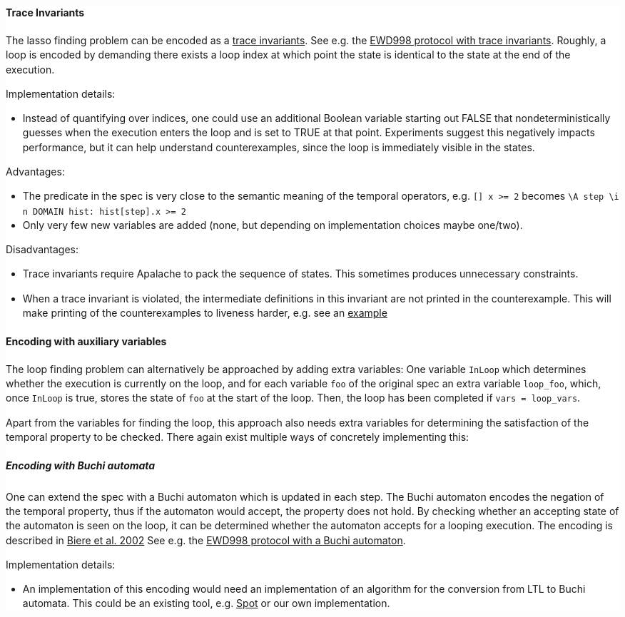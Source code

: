 #### **Trace Invariants**
 The lasso finding problem can be encoded as a [trace invariants][]. See e.g. the [EWD998 protocol with trace invariants](EWD998_trace.tla).
 Roughly, a loop is encoded by demanding there exists a loop index at which point the state is identical to the state at the end of the execution.

 Implementation details:
 - Instead of quantifying over indices, one could use an additional Boolean variable starting out FALSE that nondeterministically guesses when the execution enters the loop and is set to TRUE at that point. Experiments suggest this negatively impacts performance, but it can help understand counterexamples, since the loop is immediately visible in the states.
   
  Advantages:
  - The predicate in the spec is very close to the semantic meaning of the temporal operators, e.g. `[] x >= 2` becomes `\A step \in DOMAIN hist: hist[step].x >= 2`
  - Only very few new variables are added (none, but depending on implementation choices maybe one/two).

  Disadvantages:
  - Trace invariants require Apalache to pack the sequence of states.
    This sometimes produces unnecessary constraints.

  - When a trace invariant is violated, the intermediate definitions
    in this invariant are not printed in the counterexample.
    This will make printing of the counterexamples to liveness harder, e.g. see an [example](counterexample_trace.tla#L118)


#### **Encoding with auxiliary variables**

The loop finding problem can alternatively be approached
by adding extra variables: One variable `InLoop` which
determines whether the execution is currently on the loop,
and for each variable `foo` of the original spec an extra variable `loop_foo`,
which, once `InLoop` is true, stores the state of `foo` at the start of the loop.
Then, the loop has been completed if `vars = loop_vars`.

Apart from the variables for finding the loop, this approach also needs extra variables for
determining the satisfaction of the temporal property to be checked.
There again exist multiple ways of concretely implementing this:

##### **Encoding with Buchi automata**
One can extend the spec with a Buchi automaton
which is updated in each step. The Buchi automaton encodes
the negation of the temporal property, thus if the automaton
would accept, the property does not hold.
By checking whether an accepting state of the automaton is seen
on the loop, it can be determined whether the automaton
accepts for a looping execution.
The encoding is described in [Biere et al. 2002][]
See e.g. the [EWD998 protocol with a Buchi automaton](EWD998_buchi.tla).

Implementation details:
- An implementation of this encoding would need an implementation of an algorithm for the conversion from LTL to Buchi automata.
This could be an existing tool, e.g. [Spot](https://spot.lrde.epita.fr/) or our own implementation.


[TLA+ Examples]: https://github.com/tlaplus/Examples
[Biere et al. 2006]: https://lmcs.episciences.org/2236
[state, action, and trace invariants]: ../apalache/principles/invariants.md
[Specifying Systems]: https://lamport.azurewebsites.net/tla/book.html
[Handbook of Satisfiability]: https://ebooks.iospress.nl/publication/4999
[first prototype]: https://github.com/informalsystems/apalache/tree/feature/liveness
[Transition Executor]: ./003adr-trex.md
[ADR-010]: ./010rfc-transition-explorer.md
[issue on temporal properties]: https://github.com/informalsystems/apalache/issues/488
[trace invariants]: ../apalache/principles/invariants.md#trace-invariants
[Model Checking]: https://mitpress.mit.edu/books/model-checking-second-edition
[Padon et al. 2021]: https://link.springer.com/article/10.1007/s10703-021-00377-1
[Biere et al. 2002]: http://fmv.jku.at/papers/BiereArthoSchuppan-FMICS02.pdf